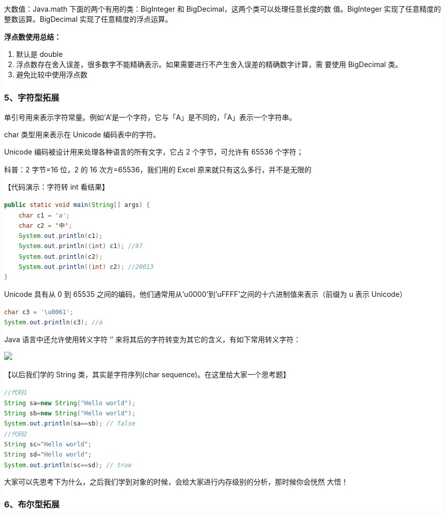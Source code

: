 大数值：Java.math 下面的两个有用的类：BigInteger 和 BigDecimal，这两个类可以处理任意长度的数 值。BigInteger 实现了任意精度的整数运算。BigDecimal 实现了任意精度的浮点运算。

**浮点数使用总结：**

1. 默认是 double
2. 浮点数存在舍入误差，很多数字不能精确表示。如果需要进行不产生舍入误差的精确数字计算，需 要使用 BigDecimal 类。
3. 避免比较中使用浮点数

### 5、字符型拓展

单引号用来表示字符常量。例如‘A’是一个字符，它与「A」是不同的，「A」表示一个字符串。

char 类型用来表示在 Unicode 编码表中的字符。

Unicode 编码被设计用来处理各种语言的所有文字，它占 2 个字节，可允许有 65536 个字符；

科普：2 字节=16 位，2 的 16 次方=65536，我们用的 Excel 原来就只有这么多行，并不是无限的

【代码演示：字符转 int 看结果】

```java
public static void main(String[] args) {
    char c1 = 'a';
    char c2 = '中';
    System.out.println(c1);
    System.out.println((int) c1); //97
    System.out.println(c2);
    System.out.println((int) c2); //20013
}
```

Unicode 具有从 0 到 65535 之间的编码，他们通常用从’u0000’到’uFFFF’之间的十六进制值来表示（前缀为 u 表示 Unicode）

```java
char c3 = '\u0061';
System.out.println(c3); //a
```

Java 语言中还允许使用转义字符 ‘’ 来将其后的字符转变为其它的含义，有如下常用转义字符：

![](https://cdn.jsdelivr.net/gh/Kele-Bingtang/static/img/JavaSE基础/20211024141641.png)

【以后我们学的 String 类，其实是字符序列(char sequence)。在这里给大家一个思考题】

```java
//代码1
String sa=new String("Hello world");
String sb=new String("Hello world");
System.out.println(sa==sb); // false
//代码2
String sc="Hello world";
String sd="Hello world";
System.out.println(sc==sd); // true
```

大家可以先思考下为什么，之后我们学到对象的时候，会给大家进行内存级别的分析，那时候你会恍然 大悟！

### 6、布尔型拓展

